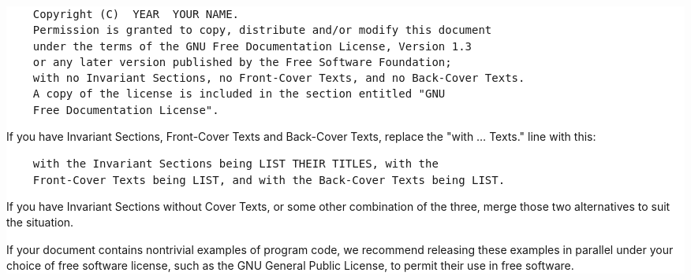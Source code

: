 <pre>    Copyright (C)  YEAR  YOUR NAME.
    Permission is granted to copy, distribute and/or modify this document
    under the terms of the GNU Free Documentation License, Version 1.3
    or any later version published by the Free Software Foundation;
    with no Invariant Sections, no Front-Cover Texts, and no Back-Cover Texts.
    A copy of the license is included in the section entitled &quot;GNU
    Free Documentation License&quot;.
</pre>

If you have Invariant Sections, Front-Cover Texts and Back-Cover Texts,
replace the &quot;with &hellip; Texts.&quot; line with this:

<pre>    with the Invariant Sections being LIST THEIR TITLES, with the
    Front-Cover Texts being LIST, and with the Back-Cover Texts being LIST.
</pre>

If you have Invariant Sections without Cover Texts, or some other
combination of the three, merge those two alternatives to suit the
situation.

If your document contains nontrivial examples of program code, we
recommend releasing these examples in parallel under your choice of
free software license, such as the GNU General Public License,
to permit their use in free software.

</body></html>
